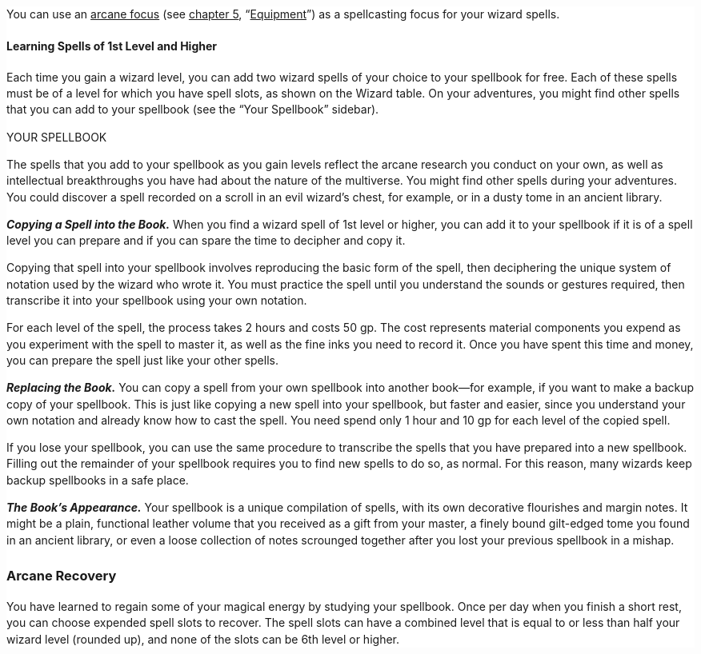 You can use an [arcane focus](https://www.dndbeyond.com/equipment/arcane-focus) (see [chapter 5](https://www.dndbeyond.com/sources/phb/equipment), “[Equip­ment](https://www.dndbeyond.com/sources/phb/equipment#ArcaneFocus)”) as a spellcasting focus for your wizard spells.

#### [](https://www.dndbeyond.com/sources/phb/wizard#LearningSpellsof1stLevelandHigher)Learning Spells of 1st Level and Higher

Each time you gain a wizard level, you can add two wizard spells of your choice to your spellbook for free. Each of these spells must be of a level for which you have spell slots, as shown on the Wizard table. On your adventures, you might find other spells that you can add to your spellbook (see the “Your Spellbook” sidebar).

YOUR SPELLBOOK

The spells that you add to your spellbook as you gain levels reflect the arcane research you conduct on your own, as well as intellectual breakthroughs you have had about the nature of the multiverse. You might find other spells during your adventures. You could discover a spell recorded on a scroll in an evil wizard’s chest, for example, or in a dusty tome in an ancient library.

_**Copying a Spell into the Book.**_ When you find a wizard spell of 1st level or higher, you can add it to your spellbook if it is of a spell level you can prepare and if you can spare the time to decipher and copy it.

Copying that spell into your spellbook involves reproducing the basic form of the spell, then deciphering the unique system of notation used by the wizard who wrote it. You must practice the spell until you understand the sounds or gestures required, then transcribe it into your spellbook using your own notation.

For each level of the spell, the process takes 2 hours and costs 50 gp. The cost represents material components you expend as you experiment with the spell to master it, as well as the fine inks you need to record it. Once you have spent this time and money, you can prepare the spell just like your other spells.

_**Replacing the Book.**_ You can copy a spell from your own spellbook into another book—for example, if you want to make a backup copy of your spellbook. This is just like copying a new spell into your spellbook, but faster and easier, since you understand your own notation and already know how to cast the spell. You need spend only 1 hour and 10 gp for each level of the copied spell.

If you lose your spellbook, you can use the same procedure to transcribe the spells that you have prepared into a new spellbook. Filling out the remainder of your spellbook requires you to find new spells to do so, as normal. For this reason, many wizards keep backup spellbooks in a safe place.

_**The Book’s Appearance.**_ Your spellbook is a unique compilation of spells, with its own decorative flourishes and margin notes. It might be a plain, functional leather volume that you received as a gift from your master, a finely bound gilt-edged tome you found in an ancient library, or even a loose collection of notes scrounged together after you lost your previous spellbook in a mishap.

### [](https://www.dndbeyond.com/sources/phb/wizard#ArcaneRecovery)Arcane Recovery

You have learned to regain some of your magical energy by studying your spellbook. Once per day when you finish a short rest, you can choose expended spell slots to recover. The spell slots can have a combined level that is equal to or less than half your wizard level (rounded up), and none of the slots can be 6th level or higher.
